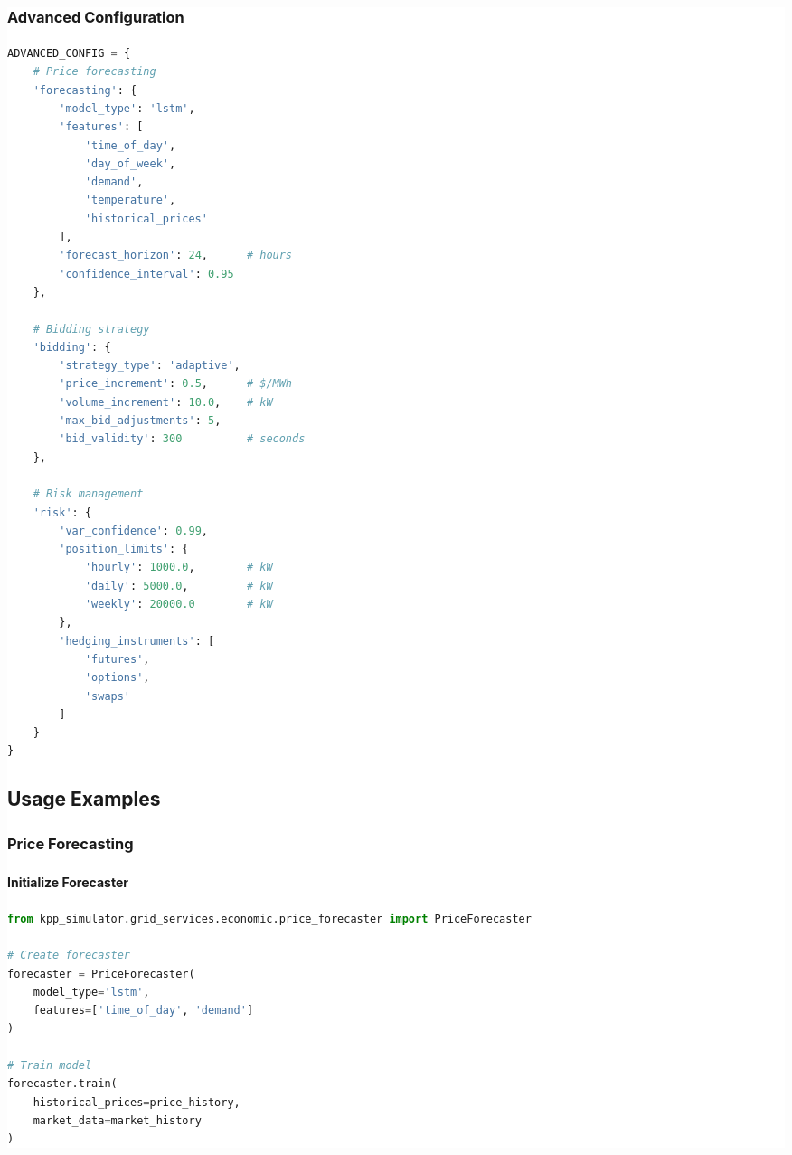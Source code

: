 ### Advanced Configuration
```python
ADVANCED_CONFIG = {
    # Price forecasting
    'forecasting': {
        'model_type': 'lstm',
        'features': [
            'time_of_day',
            'day_of_week',
            'demand',
            'temperature',
            'historical_prices'
        ],
        'forecast_horizon': 24,      # hours
        'confidence_interval': 0.95
    },
    
    # Bidding strategy
    'bidding': {
        'strategy_type': 'adaptive',
        'price_increment': 0.5,      # $/MWh
        'volume_increment': 10.0,    # kW
        'max_bid_adjustments': 5,
        'bid_validity': 300          # seconds
    },
    
    # Risk management
    'risk': {
        'var_confidence': 0.99,
        'position_limits': {
            'hourly': 1000.0,        # kW
            'daily': 5000.0,         # kW
            'weekly': 20000.0        # kW
        },
        'hedging_instruments': [
            'futures',
            'options',
            'swaps'
        ]
    }
}
```

## Usage Examples

### Price Forecasting

#### Initialize Forecaster
```python
from kpp_simulator.grid_services.economic.price_forecaster import PriceForecaster

# Create forecaster
forecaster = PriceForecaster(
    model_type='lstm',
    features=['time_of_day', 'demand']
)

# Train model
forecaster.train(
    historical_prices=price_history,
    market_data=market_history
)
```